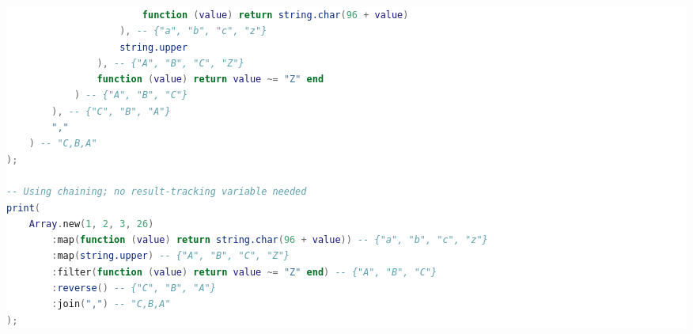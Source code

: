 ```lua
                        function (value) return string.char(96 + value)
                    ), -- {"a", "b", "c", "z"}
                    string.upper
                ), -- {"A", "B", "C", "Z"}
                function (value) return value ~= "Z" end
            ) -- {"A", "B", "C"}
        ), -- {"C", "B", "A"}
        ","
    ) -- "C,B,A"
);

-- Using chaining; no result-tracking variable needed
print(
    Array.new(1, 2, 3, 26)
        :map(function (value) return string.char(96 + value)) -- {"a", "b", "c", "z"}
        :map(string.upper) -- {"A", "B", "C", "Z"}
        :filter(function (value) return value ~= "Z" end) -- {"A", "B", "C"}
        :reverse() -- {"C", "B", "A"}
        :join(",") -- "C,B,A"
);
```
